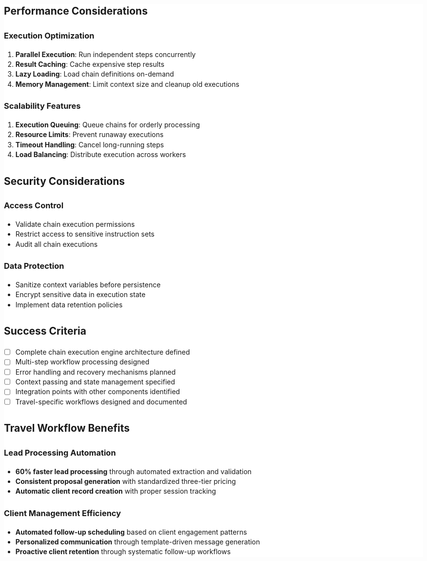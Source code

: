 ## Performance Considerations

### Execution Optimization
1. **Parallel Execution**: Run independent steps concurrently
2. **Result Caching**: Cache expensive step results
3. **Lazy Loading**: Load chain definitions on-demand
4. **Memory Management**: Limit context size and cleanup old executions

### Scalability Features
1. **Execution Queuing**: Queue chains for orderly processing
2. **Resource Limits**: Prevent runaway executions
3. **Timeout Handling**: Cancel long-running steps
4. **Load Balancing**: Distribute execution across workers

## Security Considerations

### Access Control
- Validate chain execution permissions
- Restrict access to sensitive instruction sets
- Audit all chain executions

### Data Protection
- Sanitize context variables before persistence
- Encrypt sensitive data in execution state
- Implement data retention policies

## Success Criteria

- [ ] Complete chain execution engine architecture defined
- [ ] Multi-step workflow processing designed
- [ ] Error handling and recovery mechanisms planned
- [ ] Context passing and state management specified
- [ ] Integration points with other components identified
- [ ] Travel-specific workflows designed and documented

## Travel Workflow Benefits

### Lead Processing Automation
- **60% faster lead processing** through automated extraction and validation
- **Consistent proposal generation** with standardized three-tier pricing
- **Automatic client record creation** with proper session tracking

### Client Management Efficiency
- **Automated follow-up scheduling** based on client engagement patterns
- **Personalized communication** through template-driven message generation
- **Proactive client retention** through systematic follow-up workflows
